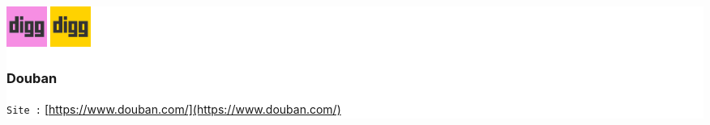<img src="../images/logo-icons-colorized-background-09/digg.jpg" width="50px"/> <img src="../images/logo-icons-colorized-background-10/digg.jpg" width="50px"/>

### Douban

<code>Site :</code> [https://www.douban.com/](https://www.douban.com/)
